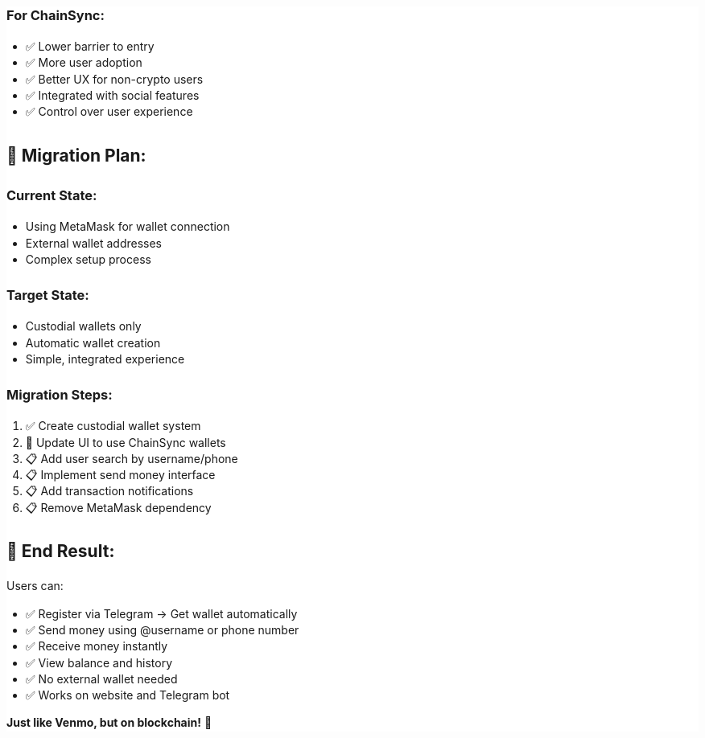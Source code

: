 ### **For ChainSync:**
- ✅ Lower barrier to entry
- ✅ More user adoption
- ✅ Better UX for non-crypto users
- ✅ Integrated with social features
- ✅ Control over user experience

## 🔄 **Migration Plan:**

### **Current State:**
- Using MetaMask for wallet connection
- External wallet addresses
- Complex setup process

### **Target State:**
- Custodial wallets only
- Automatic wallet creation
- Simple, integrated experience

### **Migration Steps:**
1. ✅ Create custodial wallet system
2. 🔄 Update UI to use ChainSync wallets
3. 📋 Add user search by username/phone
4. 📋 Implement send money interface
5. 📋 Add transaction notifications
6. 📋 Remove MetaMask dependency

## 🎉 **End Result:**

Users can:
- ✅ Register via Telegram → Get wallet automatically
- ✅ Send money using @username or phone number
- ✅ Receive money instantly
- ✅ View balance and history
- ✅ No external wallet needed
- ✅ Works on website and Telegram bot

**Just like Venmo, but on blockchain!** 🚀